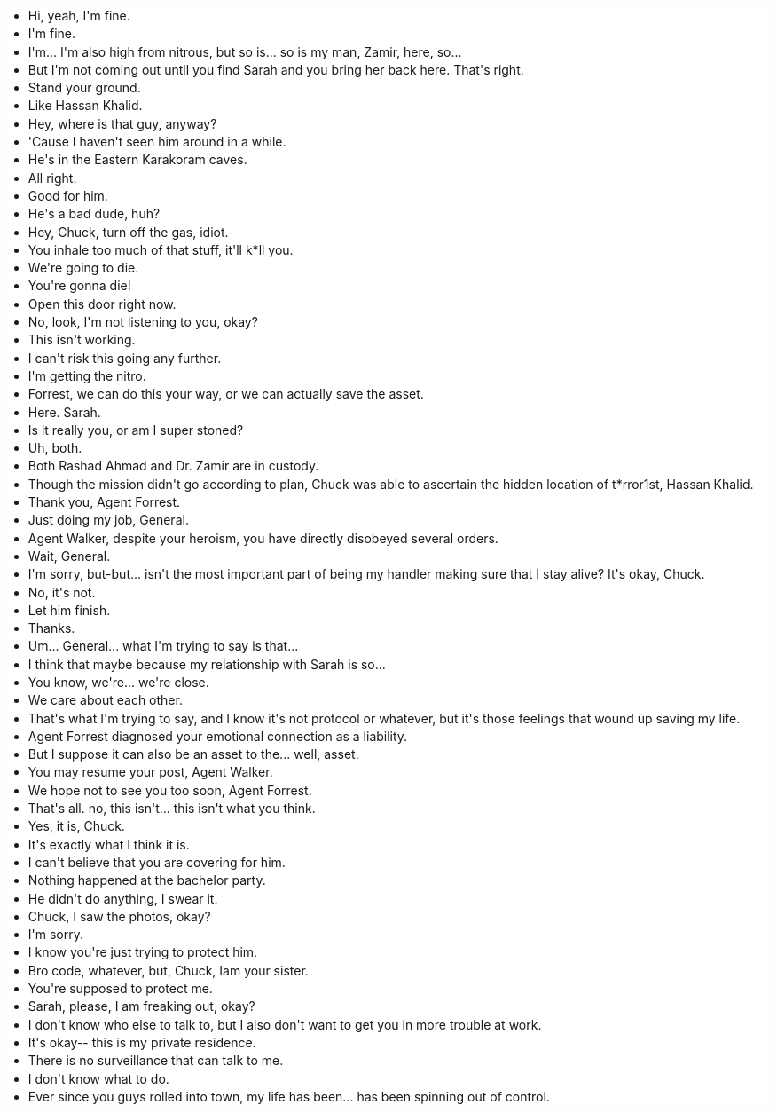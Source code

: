 - Hi, yeah, I'm fine.
- I'm fine.
- I'm... I'm also high from nitrous, but so is... so is my man, Zamir, here, so...
- But I'm not coming out until you find Sarah and you bring her back here. That's right.
- Stand your ground.
- Like Hassan Khalid.
- Hey, where is that guy, anyway?
- 'Cause I haven't seen him around in a while.
- He's in the Eastern Karakoram caves.
- All right.
- Good for him.
- He's a bad dude, huh?
- Hey, Chuck, turn off the gas, idiot.
- You inhale too much of that stuff, it'll k\*ll you.
- We're going to die.
- You're gonna die!
- Open this door right now.
- No, look, I'm not listening to you, okay?
- This isn't working.
- I can't risk this going any further.
- I'm getting the nitro.
- Forrest, we can do this your way, or we can actually save the asset.
- Here. Sarah.
- Is it really you, or am I super stoned?
- Uh, both.
- Both Rashad Ahmad and Dr. Zamir are in custody.
- Though the mission didn't go according to plan, Chuck was able to ascertain the hidden location of t\*rror1st, Hassan Khalid.
- Thank you, Agent Forrest.
- Just doing my job, General.
- Agent Walker, despite your heroism, you have directly disobeyed several orders.
- Wait, General.
- I'm sorry, but-but... isn't the most important part of being my handler making sure that I stay alive? It's okay, Chuck.
- No, it's not.
- Let him finish.
- Thanks.
- Um... General... what I'm trying to say is that...
- I think that maybe because my relationship with Sarah is so...
- You know, we're... we're close.
- We care about each other.
- That's what I'm trying to say, and I know it's not protocol or whatever, but it's those feelings that wound up saving my life.
- Agent Forrest diagnosed your emotional connection as a liability.
- But I suppose it can also be an asset to the... well, asset.
- You may resume your post, Agent Walker.
- We hope not to see you too soon, Agent Forrest.
- That's all. no, this isn't... this isn't what you think.
- Yes, it is, Chuck.
- It's exactly what I think it is.
- I can't believe that you are covering for him.
- Nothing happened at the bachelor party.
- He didn't do anything, I swear it.
- Chuck, I saw the photos, okay?
- I'm sorry.
- I know you're just trying to protect him.
- Bro code, whatever, but, Chuck, Iam your sister.
- You're supposed to protect me.
- Sarah, please, I am freaking out, okay?
- I don't know who else to talk to, but I also don't want to get you in more trouble at work.
- It's okay-- this is my private residence.
- There is no surveillance that can talk to me.
- I don't know what to do.
- Ever since you guys rolled into town, my life has been... has been spinning out of control.